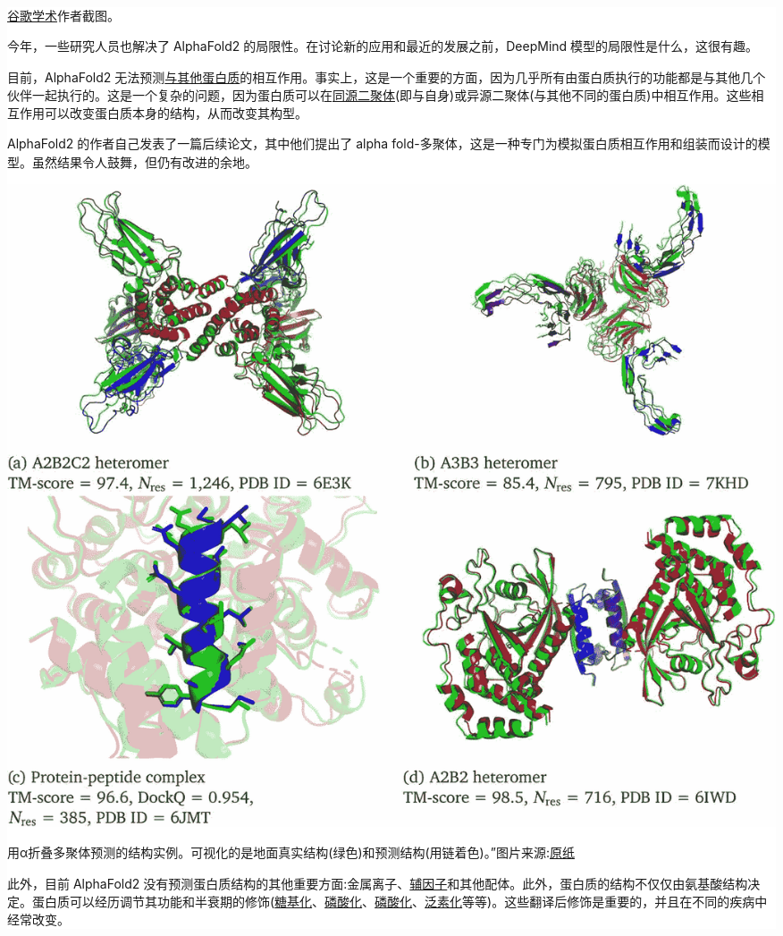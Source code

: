 [谷歌学术](https://scholar.google.com/)作者截图。

今年，一些研究人员也解决了 AlphaFold2 的局限性。在讨论新的应用和最近的发展之前，DeepMind 模型的局限性是什么，这很有趣。

目前，AlphaFold2 无法预测[与其他蛋白质](https://en.wikipedia.org/wiki/Protein%E2%80%93protein_interaction)的相互作用。事实上，这是一个重要的方面，因为几乎所有由蛋白质执行的功能都是与其他几个伙伴一起执行的。这是一个复杂的问题，因为蛋白质可以在[同源二聚体](https://en.wikipedia.org/wiki/Protein_dimer)(即与自身)或异源二聚体(与其他不同的蛋白质)中相互作用。这些相互作用可以改变蛋白质本身的结构，从而改变其构型。

AlphaFold2 的作者自己发表了一篇后续论文，其中他们提出了 alpha fold-多聚体，这是一种专门为模拟蛋白质相互作用和组装而设计的模型。虽然结果令人鼓舞，但仍有改进的余地。

![](img/2de4fab0702e9e9566872776405b9c2e.png)

用α折叠多聚体预测的结构实例。可视化的是地面真实结构(绿色)和预测结构(用链着色)。”图片来源:[原纸](https://www.biorxiv.org/content/10.1101/2021.10.04.463034v2.full)

此外，目前 AlphaFold2 没有预测蛋白质结构的其他重要方面:金属离子、[辅因子](https://en.wikipedia.org/wiki/Cofactor_(biochemistry))和其他配体。此外，蛋白质的结构不仅仅由氨基酸结构决定。蛋白质可以经历调节其功能和半衰期的修饰([糖基化](https://en.wikipedia.org/wiki/Glycosylation)、[磷酸化](https://en.wikipedia.org/wiki/Protein_phosphorylation)、[磷酸化](https://en.wikipedia.org/wiki/SUMO_protein)、[泛素化](https://fr.wikipedia.org/wiki/Ubiquitine)等等)。这些翻译后修饰是重要的，并且在不同的疾病中经常改变。
